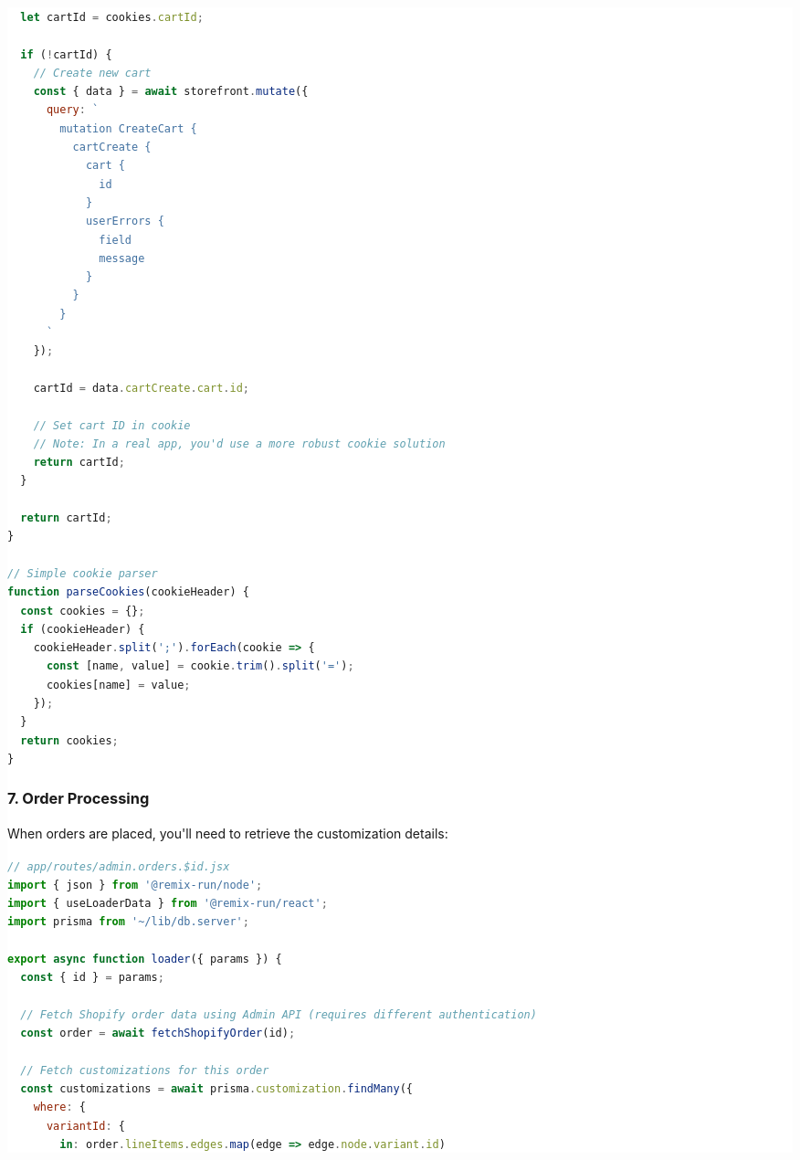 ```javascript
  let cartId = cookies.cartId;
  
  if (!cartId) {
    // Create new cart
    const { data } = await storefront.mutate({
      query: `
        mutation CreateCart {
          cartCreate {
            cart {
              id
            }
            userErrors {
              field
              message
            }
          }
        }
      `
    });
    
    cartId = data.cartCreate.cart.id;
    
    // Set cart ID in cookie
    // Note: In a real app, you'd use a more robust cookie solution
    return cartId;
  }
  
  return cartId;
}

// Simple cookie parser
function parseCookies(cookieHeader) {
  const cookies = {};
  if (cookieHeader) {
    cookieHeader.split(';').forEach(cookie => {
      const [name, value] = cookie.trim().split('=');
      cookies[name] = value;
    });
  }
  return cookies;
}
```

### 7. Order Processing

When orders are placed, you'll need to retrieve the customization details:

```javascript
// app/routes/admin.orders.$id.jsx
import { json } from '@remix-run/node';
import { useLoaderData } from '@remix-run/react';
import prisma from '~/lib/db.server';

export async function loader({ params }) {
  const { id } = params;
  
  // Fetch Shopify order data using Admin API (requires different authentication)
  const order = await fetchShopifyOrder(id);
  
  // Fetch customizations for this order
  const customizations = await prisma.customization.findMany({
    where: {
      variantId: {
        in: order.lineItems.edges.map(edge => edge.node.variant.id)
```